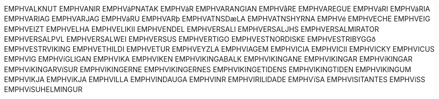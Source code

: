 EMPHVALKNUT
EMPHVANIR
EMPHVáPNATAK
EMPHVáR
EMPHVARANGIAN
EMPHVåRE
EMPHVAREGUE
EMPHVáRI
EMPHVáRIA
EMPHVARIAG
EMPHVARJAG
EMPHVáRU
EMPHVARþ
EMPHVATNSDæLA
EMPHVATNSHYRNA
EMPHVé
EMPHVECHE
EMPHVEIG
EMPHVEIZT
EMPHVELHA
EMPHVELIKII
EMPHVENDEL
EMPHVERSALI
EMPHVERSALJHS
EMPHVERSALMIRATOR
EMPHVERSALPVL
EMPHVERSALWEI
EMPHVERSUS
EMPHVERTIGO
EMPHVESTNORDISKE
EMPHVESTRIBYGGð
EMPHVESTRVIKING
EMPHVETHILDI
EMPHVETUR
EMPHVEYZLA
EMPHVIAGEM
EMPHVICIA
EMPHVICII
EMPHVICKY
EMPHVICUS
EMPHVIG
EMPHVíGLIGAN
EMPHVIKA
EMPHVIKEN
EMPHVIKINGABALK
EMPHVIKINGANE
EMPHVIKINGAR
EMPHVíKINGAR
EMPHVíKINGARVíSUR
EMPHVIKINGERNE
EMPHVIKINGERNES
EMPHVIKINGETIDENS
EMPHVIKINGTIDEN
EMPHVIKINGUM
EMPHVIKJA
EMPHVíKJA
EMPHVILLA
EMPHVINDAUGA
EMPHVINR
EMPHVIRILIDADE
EMPHVïSA
EMPHVISITANTES
EMPHVíSS
EMPHVíSUHELMINGUR